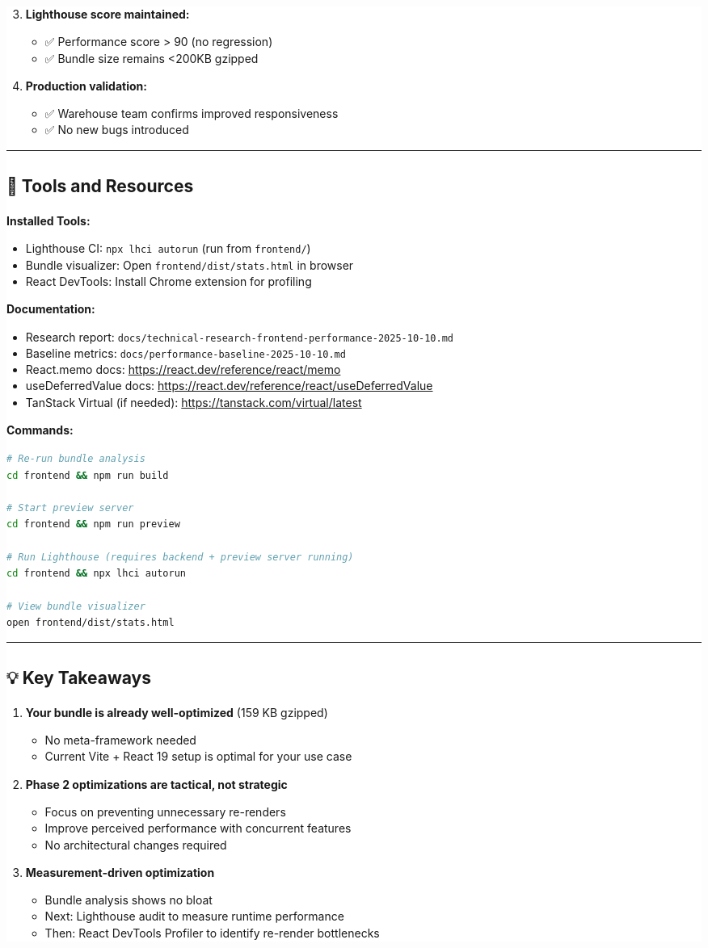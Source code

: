 3. **Lighthouse score maintained:**
   - ✅ Performance score > 90 (no regression)
   - ✅ Bundle size remains <200KB gzipped

4. **Production validation:**
   - ✅ Warehouse team confirms improved responsiveness
   - ✅ No new bugs introduced

---

## 🔧 Tools and Resources

**Installed Tools:**
- Lighthouse CI: `npx lhci autorun` (run from `frontend/`)
- Bundle visualizer: Open `frontend/dist/stats.html` in browser
- React DevTools: Install Chrome extension for profiling

**Documentation:**
- Research report: `docs/technical-research-frontend-performance-2025-10-10.md`
- Baseline metrics: `docs/performance-baseline-2025-10-10.md`
- React.memo docs: https://react.dev/reference/react/memo
- useDeferredValue docs: https://react.dev/reference/react/useDeferredValue
- TanStack Virtual (if needed): https://tanstack.com/virtual/latest

**Commands:**
```bash
# Re-run bundle analysis
cd frontend && npm run build

# Start preview server
cd frontend && npm run preview

# Run Lighthouse (requires backend + preview server running)
cd frontend && npx lhci autorun

# View bundle visualizer
open frontend/dist/stats.html
```

---

## 💡 Key Takeaways

1. **Your bundle is already well-optimized** (159 KB gzipped)
   - No meta-framework needed
   - Current Vite + React 19 setup is optimal for your use case

2. **Phase 2 optimizations are tactical, not strategic**
   - Focus on preventing unnecessary re-renders
   - Improve perceived performance with concurrent features
   - No architectural changes required

3. **Measurement-driven optimization**
   - Bundle analysis shows no bloat
   - Next: Lighthouse audit to measure runtime performance
   - Then: React DevTools Profiler to identify re-render bottlenecks
